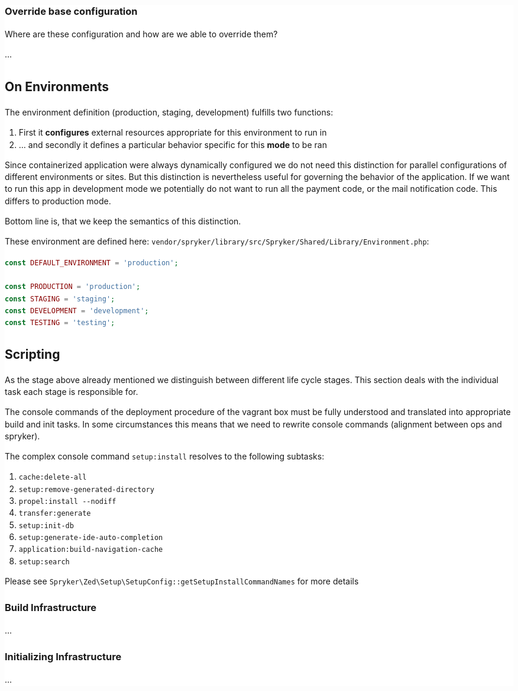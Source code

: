 ### Override base configuration

Where are these configuration and how are we able to override them?

...

## On Environments

The environment definition (production, staging, development) fulfills two functions:

1. First it **configures** external resources appropriate for this environment to run in
2. ... and secondly it defines a particular behavior specific for this **mode** to be ran 

Since containerized application were always dynamically configured we do not
need this distinction for parallel configurations of different environments or
sites. But this distinction is nevertheless useful for governing the behavior
of the application. If we want to run this app in development mode we
potentially do not want to run all the payment code, or the mail notification
code. This differs to production mode. 

Bottom line is, that we keep the semantics of this distinction. 

These environment are defined here: `vendor/spryker/library/src/Spryker/Shared/Library/Environment.php`:

```php
const DEFAULT_ENVIRONMENT = 'production';

const PRODUCTION = 'production';
const STAGING = 'staging';
const DEVELOPMENT = 'development';
const TESTING = 'testing';
```

## Scripting

As the stage above already mentioned we distinguish between different life
cycle stages. This section deals with the individual task each stage is
responsible for. 

The console commands of the deployment procedure of the vagrant box must be
fully understood and translated into appropriate build and init tasks. In some
circumstances this means that we need to rewrite console commands (alignment
between ops and spryker).

The complex console command `setup:install` resolves to the following subtasks:

1. `cache:delete-all`
1. `setup:remove-generated-directory`
1. `propel:install --nodiff`
1. `transfer:generate`
1. `setup:init-db`
1. `setup:generate-ide-auto-completion`
1. `application:build-navigation-cache`
1. `setup:search`

Please see `Spryker\Zed\Setup\SetupConfig::getSetupInstallCommandNames` for more details


### Build Infrastructure

...


### Initializing Infrastructure

...
